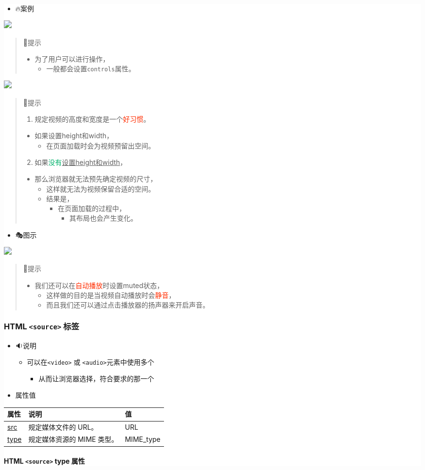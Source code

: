 - 🔥案例


![](https://cdn.staticaly.com/gh/xy055878/picGoDrawingBed@main/imgs/image-20230505203439672.png)

> 🔔提示
>
> - 为了用户可以进行操作，
>   - 一般都会设置`controls`属性。

![](https://cdn.staticaly.com/gh/xy055878/picGoDrawingBed@main/imgs/image-20230505203442003.png)


> 🔔提示
>
> 1. 规定视频的高度和宽度是一个<font color='#FF2D00'>好习惯</font>。
>   - 如果设置height和width，
>     - 在页面加载时会为视频预留出空间。
>
> 2. 如果<font color='#00b16a'>没有</font><u>设置height和width</u>，
>   - 那么浏览器就无法预先确定视频的尺寸，
>     - 这样就无法为视频保留合适的空间。
>     - 结果是，
>       - 在页面加载的过程中，
>         - 其布局也会产生变化。 
>

- 🎭图示 


![](https://cdn.staticaly.com/gh/xy055878/picGoDrawingBed@main/imgs/image-20230505203445618.png)
> 🔔提示
>
> - 我们还可以在<font color='#FF2D00'>自动播放</font>时设置muted状态，
>   - 这样做的目的是当视频自动播放时会<font color='#FF2D00'>静音</font>，
>   - 而且我们还可以通过点击播放器的扬声器来开启声音。

### HTML `<source>` 标签

- 🔉说明

  - 可以在`<video>` 或 `<audio>`元素中使用多个 [<source>](https://www.runoob.com/tags/tag-source.html) 

    - 从而让浏览器选择，符合要求的那一个


- 属性值


| 属性                                                     | 说明                       | 值        |
| :------------------------------------------------------- | :------------------------- | :-------- |
| [src](https://www.runoob.com/tags/att-source-src.html)   | 规定媒体文件的 URL。       | URL       |
| [type](https://www.runoob.com/tags/att-source-type.html) | 规定媒体资源的 MIME 类型。 | MIME_type |

#### HTML `<source>` type 属性
